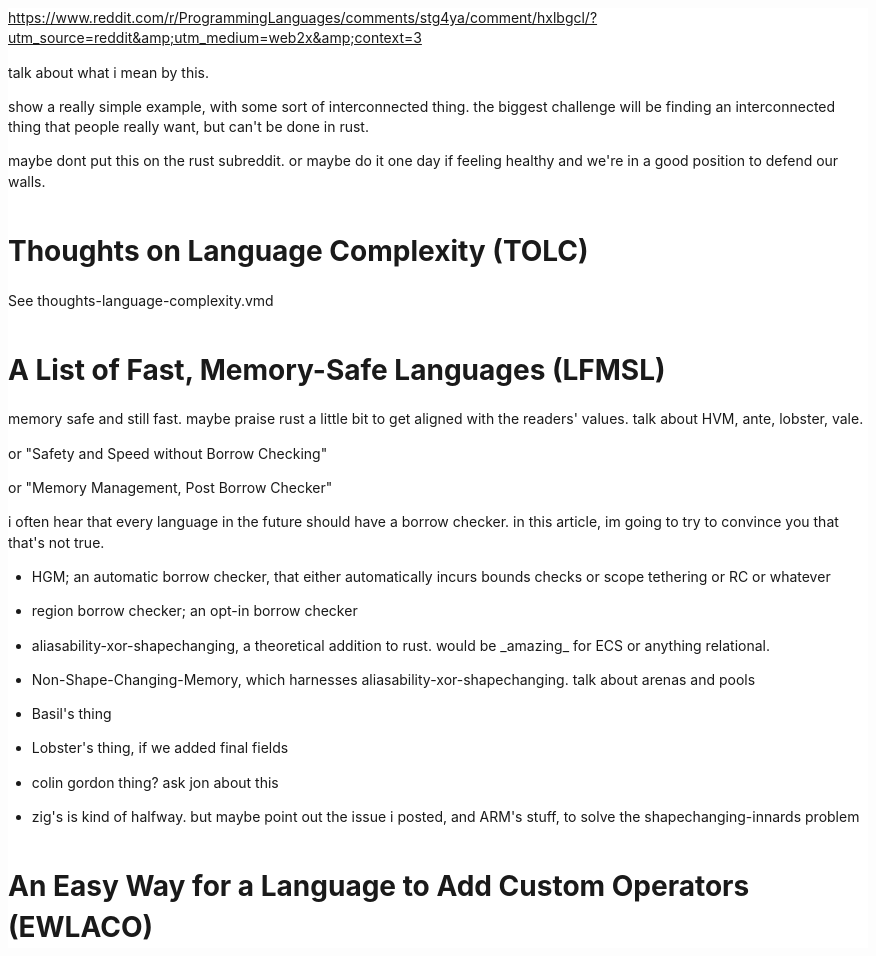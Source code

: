 https://www.reddit.com/r/ProgrammingLanguages/comments/stg4ya/comment/hxlbgcl/?utm_source=reddit&amp;utm_medium=web2x&amp;context=3

talk about what i mean by this.

show a really simple example, with some sort of interconnected thing. the biggest challenge will be finding an interconnected thing that people really want, but can't be done in rust.

maybe dont put this on the rust subreddit. or maybe do it one day if feeling healthy and we're in a good position to defend our walls.




# Thoughts on Language Complexity (TOLC)

See thoughts-language-complexity.vmd




# A List of Fast, Memory-Safe Languages (LFMSL)

memory safe and still fast. maybe praise rust a little bit to get aligned with the readers' values. talk about HVM, ante, lobster, vale.


or "Safety and Speed without Borrow Checking"

or "Memory Management, Post Borrow Checker"

i often hear that every language in the future should have a borrow checker. in this article, im going to try to convince you that that's not true.

- HGM; an automatic borrow checker, that either automatically incurs bounds checks or scope tethering or RC or whatever

- region borrow checker; an opt-in borrow checker

- aliasability-xor-shapechanging, a theoretical addition to rust. would be \_amazing\_ for ECS or anything relational.

- Non-Shape-Changing-Memory, which harnesses aliasability-xor-shapechanging. talk about arenas and pools

- Basil's thing

- Lobster's thing, if we added final fields

- colin gordon thing? ask jon about this

- zig's is kind of halfway. but maybe point out the issue i posted, and ARM's stuff, to solve the shapechanging-innards problem




# An Easy Way for a Language to Add Custom Operators (EWLACO)
